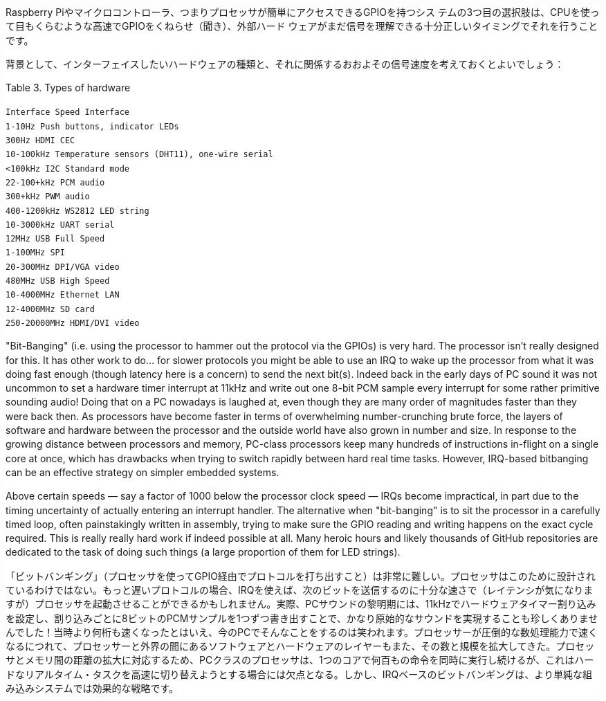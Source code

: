 
Raspberry Piやマイクロコントローラ、つまりプロセッサが簡単にアクセスできるGPIOを持つシス テムの3つ目の選択肢は、CPUを使って目もくらむような高速でGPIOをくねらせ（聞き）、外部ハード ウェアがまだ信号を理解できる十分正しいタイミングでそれを行うことです。

背景として、インターフェイスしたいハードウェアの種類と、それに関係するおおよその信号速度を考えておくとよいでしょう：

Table 3. Types of hardware

```
Interface Speed Interface
1-10Hz Push buttons, indicator LEDs
300Hz HDMI CEC
10-100kHz Temperature sensors (DHT11), one-wire serial
<100kHz I2C Standard mode
22-100+kHz PCM audio
300+kHz PWM audio
400-1200kHz WS2812 LED string
10-3000kHz UART serial
12MHz USB Full Speed
1-100MHz SPI
20-300MHz DPI/VGA video
480MHz USB High Speed
10-4000MHz Ethernet LAN
12-4000MHz SD card
250-20000MHz HDMI/DVI video
```

"Bit-Banging" (i.e. using the processor to hammer out the protocol via the GPIOs) is very hard. The processor isn’t really designed for this. It has other work to do… for slower protocols you might be able to use an IRQ to wake up the processor from what it was doing fast enough (though latency here is a concern) to send the next bit(s). Indeed back in the early days of PC sound it was not uncommon to set a hardware timer interrupt at 11kHz and write out one 8-bit PCM sample every interrupt for some rather primitive sounding audio! Doing that on a PC nowadays is laughed at, even though they are many order of magnitudes faster than they were back then. As processors have become faster in terms of overwhelming number-crunching brute force, the layers of software and hardware between the processor and the outside world have also grown in number and size. In response to the growing distance between processors and memory, PC-class processors keep many hundreds of instructions in-flight on a single core at once, which has drawbacks when trying to switch rapidly between hard real time tasks. However, IRQ-based bitbanging can be an effective strategy on simpler embedded systems.

Above certain speeds — say a factor of 1000 below the processor clock speed — IRQs become impractical, in part due to the timing uncertainty of actually entering an interrupt handler. The alternative when "bit-banging" is to sit the processor in a carefully timed loop, often painstakingly written in assembly, trying to make sure the GPIO reading and writing happens on the exact cycle required. This is really really hard work if indeed possible at all. Many heroic hours and likely thousands of GitHub repositories are dedicated to the task of doing such things (a large proportion of them for LED strings).

「ビットバンギング」（プロセッサを使ってGPIO経由でプロトコルを打ち出すこと）は非常に難しい。プロセッサはこのために設計されているわけではない。もっと遅いプロトコルの場合、IRQを使えば、次のビットを送信するのに十分な速さで（レイテンシが気になりますが）プロセッサを起動させることができるかもしれません。実際、PCサウンドの黎明期には、11kHzでハードウェアタイマー割り込みを設定し、割り込みごとに8ビットのPCMサンプルを1つずつ書き出すことで、かなり原始的なサウンドを実現することも珍しくありませんでした！当時より何桁も速くなったとはいえ、今のPCでそんなことをするのは笑われます。プロセッサーが圧倒的な数処理能力で速くなるにつれて、プロセッサーと外界の間にあるソフトウェアとハードウェアのレイヤーもまた、その数と規模を拡大してきた。プロセッサとメモリ間の距離の拡大に対応するため、PCクラスのプロセッサは、1つのコアで何百もの命令を同時に実行し続けるが、これはハードなリアルタイム・タスクを高速に切り替えようとする場合には欠点となる。しかし、IRQベースのビットバンギングは、より単純な組み込みシステムでは効果的な戦略です。
